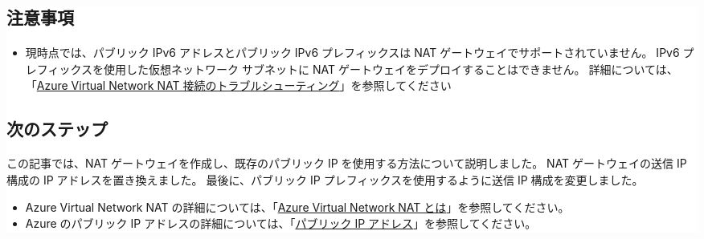 ## <a name="caveats"></a>注意事項

* 現時点では、パブリック IPv6 アドレスとパブリック IPv6 プレフィックスは NAT ゲートウェイでサポートされていません。 IPv6 プレフィックスを使用した仮想ネットワーク サブネットに NAT ゲートウェイをデプロイすることはできません。 詳細については、「[Azure Virtual Network NAT 接続のトラブルシューティング](./nat-gateway/troubleshoot-nat.md)」を参照してください
## <a name="next-steps"></a>次のステップ

この記事では、NAT ゲートウェイを作成し、既存のパブリック IP を使用する方法について説明しました。 NAT ゲートウェイの送信 IP 構成の IP アドレスを置き換えました。 最後に、パブリック IP プレフィックスを使用するように送信 IP 構成を変更しました。

- Azure Virtual Network NAT の詳細については、「[Azure Virtual Network NAT とは](./nat-gateway/nat-overview.md)」を参照してください。
- Azure のパブリック IP アドレスの詳細については、「[パブリック IP アドレス](public-ip-addresses.md)」を参照してください。